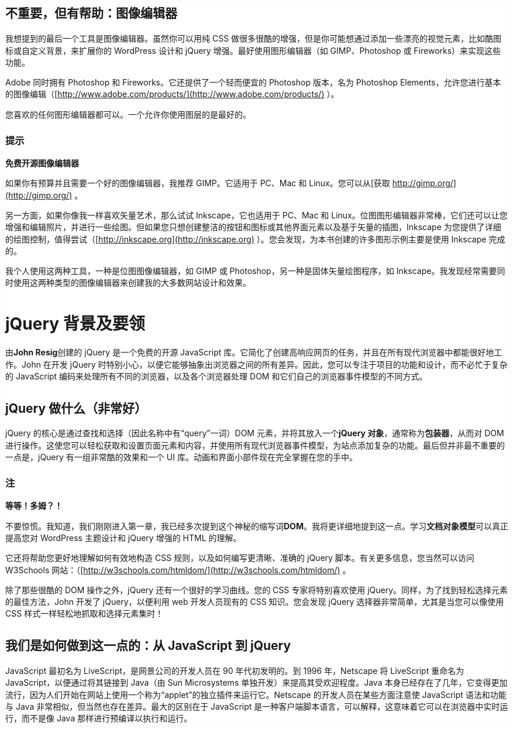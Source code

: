 ## 不重要，但有帮助：图像编辑器

我想提到的最后一个工具是图像编辑器。虽然你可以用纯 CSS 做很多很酷的增强，但是你可能想通过添加一些漂亮的视觉元素，比如酷图标或自定义背景，来扩展你的 WordPress 设计和 jQuery 增强。最好使用图形编辑器（如 GIMP、Photoshop 或 Fireworks）来实现这些功能。

Adobe 同时拥有 Photoshop 和 Fireworks。它还提供了一个轻而便宜的 Photoshop 版本，名为 Photoshop Elements，允许您进行基本的图像编辑（[http://www.adobe.com/products/](http://www.adobe.com/products/) ）。

您喜欢的任何图形编辑器都可以。一个允许你使用图层的是最好的。

### 提示

**免费开源图像编辑器**

如果你有预算并且需要一个好的图像编辑器，我推荐 GIMP。它适用于 PC、Mac 和 Linux。您可以从[获取 http://gimp.org/](http://gimp.org/) 。

另一方面，如果你像我一样喜欢矢量艺术，那么试试 Inkscape，它也适用于 PC、Mac 和 Linux。位图图形编辑器非常棒，它们还可以让您增强和编辑照片，并进行一些绘图。但如果您只想创建整洁的按钮和图标或其他界面元素以及基于矢量的插图，Inkscape 为您提供了详细的绘图控制，值得尝试（[http://inkscape.org](http://inkscape.org) ）。您会发现，为本书创建的许多图形示例主要是使用 Inkscape 完成的。

我个人使用这两种工具，一种是位图图像编辑器，如 GIMP 或 Photoshop，另一种是固体矢量绘图程序，如 Inkscape。我发现经常需要同时使用这两种类型的图像编辑器来创建我的大多数网站设计和效果。

# jQuery 背景及要领

由**John Resig**创建的 jQuery 是一个免费的开源 JavaScript 库。它简化了创建高响应网页的任务，并且在所有现代浏览器中都能很好地工作。John 在开发 jQuery 时特别小心，以便它能够抽象出浏览器之间的所有差异。因此，您可以专注于项目的功能和设计，而不必忙于复杂的 JavaScript 编码来处理所有不同的浏览器，以及各个浏览器处理 DOM 和它们自己的浏览器事件模型的不同方式。

## jQuery 做什么（非常好）

jQuery 的核心是通过查找和选择（因此名称中有“query”一词）DOM 元素，并将其放入一个**jQuery 对象**，通常称为**包装器**，从而对 DOM 进行操作。这使您可以轻松获取和设置页面元素和内容，并使用所有现代浏览器事件模型，为站点添加复杂的功能。最后但并非最不重要的一点是，jQuery 有一组非常酷的效果和一个 UI 库。动画和界面小部件现在完全掌握在您的手中。

### 注

**等等！多姆？！**

不要惊慌。我知道，我们刚刚进入第一章，我已经多次提到这个神秘的缩写词**DOM**。我将更详细地提到这一点。学习**文档对象模型**可以真正提高您对 WordPress 主题设计和 jQuery 增强的 HTML 的理解。

它还将帮助您更好地理解如何有效地构造 CSS 规则，以及如何编写更清晰、准确的 jQuery 脚本。有关更多信息，您当然可以访问 W3Schools 网站：（[http://w3schools.com/htmldom/](http://w3schools.com/htmldom/) 。

除了那些很酷的 DOM 操作之外，jQuery 还有一个很好的学习曲线。您的 CSS 专家将特别喜欢使用 jQuery。同样，为了找到轻松选择元素的最佳方法，John 开发了 jQuery，以便利用 web 开发人员现有的 CSS 知识。您会发现 jQuery 选择器非常简单，尤其是当您可以像使用 CSS 样式一样轻松地抓取和选择元素集时！

## 我们是如何做到这一点的：从 JavaScript 到 jQuery

JavaScript 最初名为 LiveScript，是网景公司的开发人员在 90 年代初发明的。到 1996 年，Netscape 将 LiveScript 重命名为 JavaScript，以便通过将其链接到 Java（由 Sun Microsystems 单独开发）来提高其受欢迎程度。Java 本身已经存在了几年，它变得更加流行，因为人们开始在网站上使用一个称为“applet”的独立插件来运行它。Netscape 的开发人员在某些方面注意使 JavaScript 语法和功能与 Java 非常相似，但当然也存在差异。最大的区别在于 JavaScript 是一种客户端脚本语言，可以解释，这意味着它可以在浏览器中实时运行，而不是像 Java 那样进行预编译以执行和运行。
